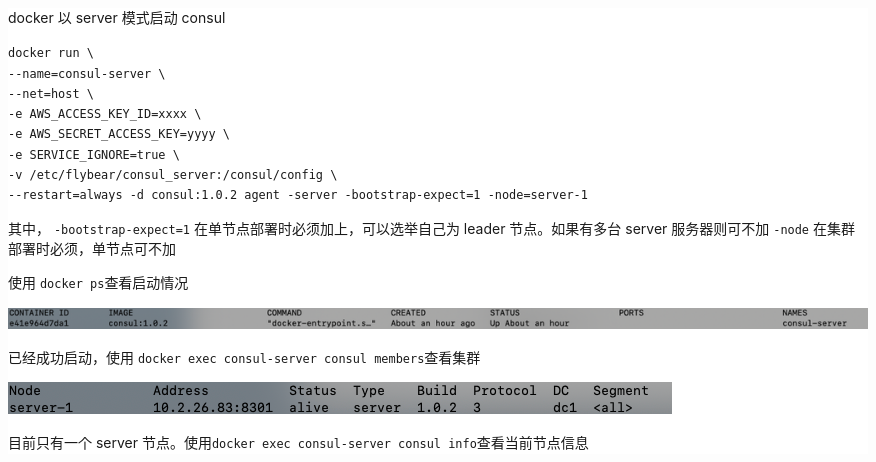 ```
```

docker 以 server 模式启动 consul

```
docker run \
--name=consul-server \
--net=host \
-e AWS_ACCESS_KEY_ID=xxxx \
-e AWS_SECRET_ACCESS_KEY=yyyy \
-e SERVICE_IGNORE=true \
-v /etc/flybear/consul_server:/consul/config \
--restart=always -d consul:1.0.2 agent -server -bootstrap-expect=1 -node=server-1
```

其中，
`-bootstrap-expect=1` 在单节点部署时必须加上，可以选举自己为 leader 节点。如果有多台 server 服务器则可不加
`-node` 在集群部署时必须，单节点可不加

使用 `docker ps`查看启动情况

![](Cluster%20deployment/1.png)

已经成功启动，使用 `docker exec consul-server consul members`查看集群

![](Cluster%20deployment/2.png)

目前只有一个 server 节点。使用`docker exec consul-server consul info`查看当前节点信息
